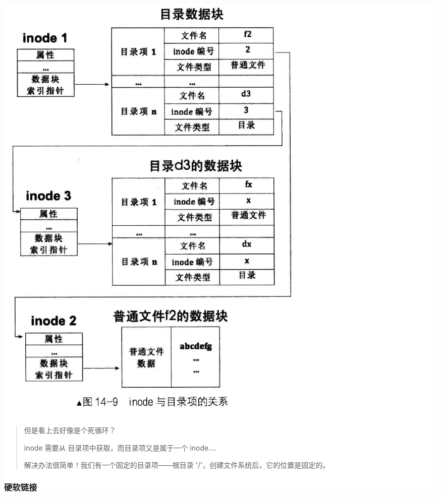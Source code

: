 ![image-20201212165326475](README.assets/image-20201212165326475.png)

> 但是看上去好像是个死循环？
>
> inode 需要从 目录项中获取，而目录项又是属于一个 inode....
>
> 解决办法很简单！我们有一个固定的目录项——根目录 '/'，创建文件系统后，它的位置是固定的。



### 硬软链接
